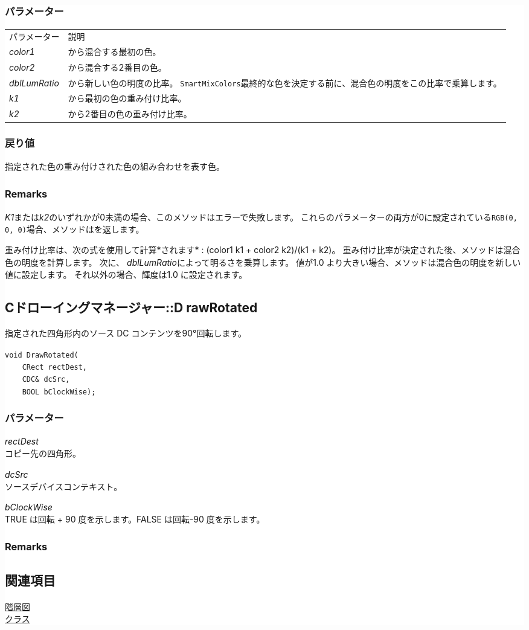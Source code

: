 ### <a name="parameters"></a>パラメーター

|||
|-|-|
|パラメーター|説明|
|*color1*|から混合する最初の色。|
|*color2*|から混合する2番目の色。|
|*dblLumRatio*|から新しい色の明度の比率。 `SmartMixColors`最終的な色を決定する前に、混合色の明度をこの比率で乗算します。|
|*k1*|から最初の色の重み付け比率。|
|*k2*|から2番目の色の重み付け比率。|

### <a name="return-value"></a>戻り値

指定された色の重み付けされた色の組み合わせを表す色。

### <a name="remarks"></a>Remarks

*K1*または*k2*のいずれかが0未満の場合、このメソッドはエラーで失敗します。 これらのパラメーターの両方が0に設定されている`RGB(0, 0, 0)`場合、メソッドはを返します。

重み付け比率は、次の式を使用して計算\*されます\* : (color1 k1 + color2 k2)/(k1 + k2)。 重み付け比率が決定された後、メソッドは混合色の明度を計算します。 次に、 *dblLumRatio*によって明るさを乗算します。 値が1.0 より大きい場合、メソッドは混合色の明度を新しい値に設定します。 それ以外の場合、輝度は1.0 に設定されます。

##  <a name="drawrotated"></a>Cドローイングマネージャー::D rawRotated

指定された四角形内のソース DC コンテンツを90°回転します。

```
void DrawRotated(
    CRect rectDest,
    CDC& dcSrc,
    BOOL bClockWise);
```

### <a name="parameters"></a>パラメーター

*rectDest*<br/>
コピー先の四角形。

*dcSrc*<br/>
ソースデバイスコンテキスト。

*bClockWise*<br/>
TRUE は回転 + 90 度を示します。FALSE は回転-90 度を示します。

### <a name="remarks"></a>Remarks

## <a name="see-also"></a>関連項目

[階層図](../../mfc/hierarchy-chart.md)<br/>
[クラス](../../mfc/reference/mfc-classes.md)

